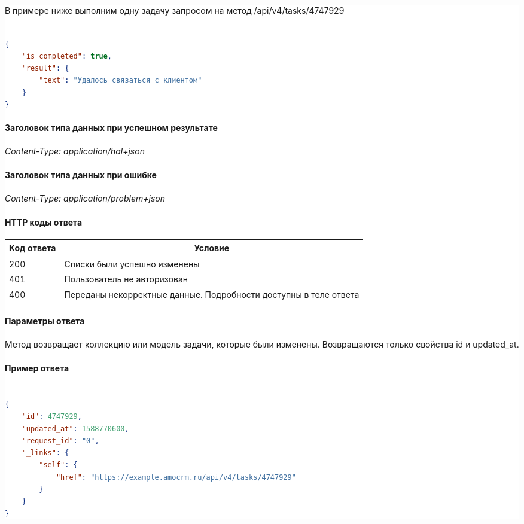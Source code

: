 В примере ниже выполним одну задачу запросом на метод /api/v4/tasks/4747929

```json

{
    "is_completed": true,
    "result": {
        "text": "Удалось связаться с клиентом"
    }
}

```

#### Заголовок типа данных при успешном результате

*Content-Type: application/hal+json*

#### Заголовок типа данных при ошибке 

*Content-Type: application/problem+json*

#### HTTP коды ответа

| Код ответа | Условие |
|------------|---------|
| 200 | Списки были успешно изменены |
| 401 | Пользователь не авторизован |
| 400 | Переданы некорректные данные. Подробности доступны в теле ответа |

#### Параметры ответа 

Метод возвращает коллекцию или модель задачи, которые были изменены. Возвращаются только свойства id и updated_at.

#### Пример ответа 

```json

{
    "id": 4747929,
    "updated_at": 1588770600,
    "request_id": "0",
    "_links": {
        "self": {
            "href": "https://example.amocrm.ru/api/v4/tasks/4747929"
        }
    }
}

```
